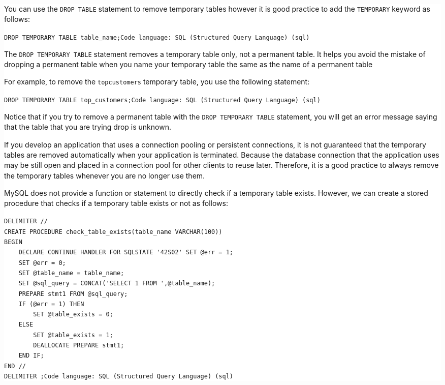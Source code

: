 
You can use the `DROP TABLE` statement to remove temporary tables however it
is good practice to add the `TEMPORARY` keyword as follows:


    
    
    DROP TEMPORARY TABLE table_name;Code language: SQL (Structured Query Language) (sql)



The `DROP TEMPORARY TABLE` statement removes a temporary table only, not a
permanent table. It helps you avoid the mistake of dropping a permanent table
when you name your temporary table the same as the name of a permanent table



For example, to remove the `topcustomers` temporary table, you use the
following statement:


    
    
    DROP TEMPORARY TABLE top_customers;Code language: SQL (Structured Query Language) (sql)



Notice that if you try to remove a permanent table with the `DROP TEMPORARY
TABLE` statement, you will get an error message saying that the table that you
are trying drop is unknown.



If you develop an application that uses a connection pooling or persistent
connections, it is not guaranteed that the temporary tables are removed
automatically when your application is terminated. Because the database
connection that the application uses may be still open and placed in a
connection pool for other clients to reuse later. Therefore, it is a good
practice to always remove the temporary tables whenever you are no longer use
them.



MySQL does not provide a function or statement to directly check if a
temporary table exists. However, we can create a stored procedure that checks
if a temporary table exists or not as follows:


    
    
    DELIMITER //
    CREATE PROCEDURE check_table_exists(table_name VARCHAR(100)) 
    BEGIN
        DECLARE CONTINUE HANDLER FOR SQLSTATE '42S02' SET @err = 1;
        SET @err = 0;
        SET @table_name = table_name;
        SET @sql_query = CONCAT('SELECT 1 FROM ',@table_name);
        PREPARE stmt1 FROM @sql_query;
        IF (@err = 1) THEN
            SET @table_exists = 0;
        ELSE
            SET @table_exists = 1;
            DEALLOCATE PREPARE stmt1;
        END IF;
    END //
    DELIMITER ;Code language: SQL (Structured Query Language) (sql)
